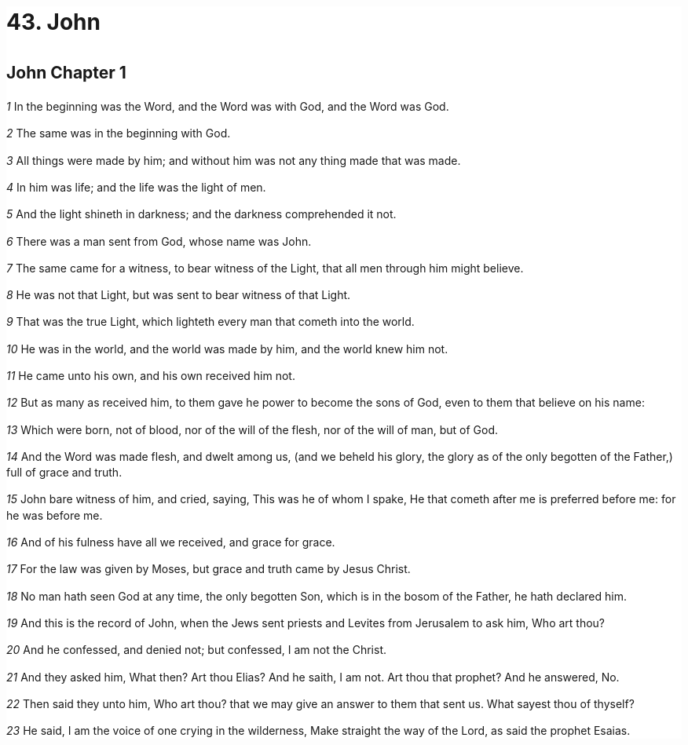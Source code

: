 
# 43. John

## John Chapter 1

*1* In the beginning was the Word, and the Word was with God, and the Word was God.

*2* The same was in the beginning with God.

*3* All things were made by him; and without him was not any thing made that was made.

*4* In him was life; and the life was the light of men.

*5* And the light shineth in darkness; and the darkness comprehended it not.

*6* There was a man sent from God, whose name was John.

*7* The same came for a witness, to bear witness of the Light, that all men through him might believe.

*8* He was not that Light, but was sent to bear witness of that Light.

*9* That was the true Light, which lighteth every man that cometh into the world.

*10* He was in the world, and the world was made by him, and the world knew him not.

*11* He came unto his own, and his own received him not.

*12* But as many as received him, to them gave he power to become the sons of God, even to them that believe on his name:

*13* Which were born, not of blood, nor of the will of the flesh, nor of the will of man, but of God.

*14* And the Word was made flesh, and dwelt among us, (and we beheld his glory, the glory as of the only begotten of the Father,) full of grace and truth.

*15* John bare witness of him, and cried, saying, This was he of whom I spake, He that cometh after me is preferred before me: for he was before me.

*16* And of his fulness have all we received, and grace for grace.

*17* For the law was given by Moses, but grace and truth came by Jesus Christ.

*18* No man hath seen God at any time, the only begotten Son, which is in the bosom of the Father, he hath declared him.

*19* And this is the record of John, when the Jews sent priests and Levites from Jerusalem to ask him, Who art thou?

*20* And he confessed, and denied not; but confessed, I am not the Christ.

*21* And they asked him, What then? Art thou Elias? And he saith, I am not. Art thou that prophet? And he answered, No.

*22* Then said they unto him, Who art thou? that we may give an answer to them that sent us. What sayest thou of thyself?

*23* He said, I am the voice of one crying in the wilderness, Make straight the way of the Lord, as said the prophet Esaias.
